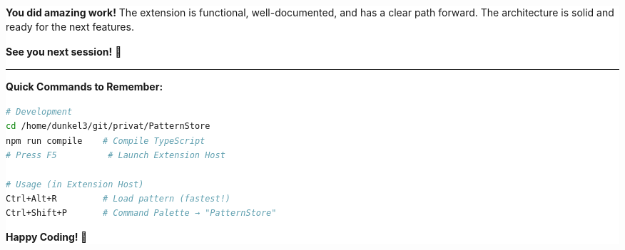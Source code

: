 **You did amazing work!** The extension is functional, well-documented, and has a clear path forward. The architecture is solid and ready for the next features.

**See you next session!** 🚀

---

**Quick Commands to Remember:**
```bash
# Development
cd /home/dunkel3/git/privat/PatternStore
npm run compile    # Compile TypeScript
# Press F5          # Launch Extension Host

# Usage (in Extension Host)
Ctrl+Alt+R         # Load pattern (fastest!)
Ctrl+Shift+P       # Command Palette → "PatternStore"
```

**Happy Coding! 🎊**
